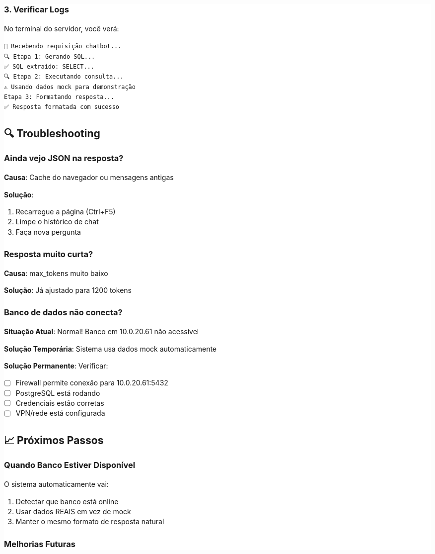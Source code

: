 ### 3. Verificar Logs

No terminal do servidor, você verá:

```
📨 Recebendo requisição chatbot...
🔍 Etapa 1: Gerando SQL...
✅ SQL extraído: SELECT...
🔍 Etapa 2: Executando consulta...
⚠️ Usando dados mock para demonstração
Etapa 3: Formatando resposta...
✅ Resposta formatada com sucesso
```

## 🔍 Troubleshooting

### Ainda vejo JSON na resposta?

**Causa**: Cache do navegador ou mensagens antigas

**Solução**:
1. Recarregue a página (Ctrl+F5)
2. Limpe o histórico de chat
3. Faça nova pergunta

### Resposta muito curta?

**Causa**: max_tokens muito baixo

**Solução**: Já ajustado para 1200 tokens

### Banco de dados não conecta?

**Situação Atual**: Normal! Banco em 10.0.20.61 não acessível

**Solução Temporária**: Sistema usa dados mock automaticamente

**Solução Permanente**: Verificar:
- [ ] Firewall permite conexão para 10.0.20.61:5432
- [ ] PostgreSQL está rodando
- [ ] Credenciais estão corretas
- [ ] VPN/rede está configurada

## 📈 Próximos Passos

### Quando Banco Estiver Disponível

O sistema automaticamente vai:
1. Detectar que banco está online
2. Usar dados REAIS em vez de mock
3. Manter o mesmo formato de resposta natural

### Melhorias Futuras
